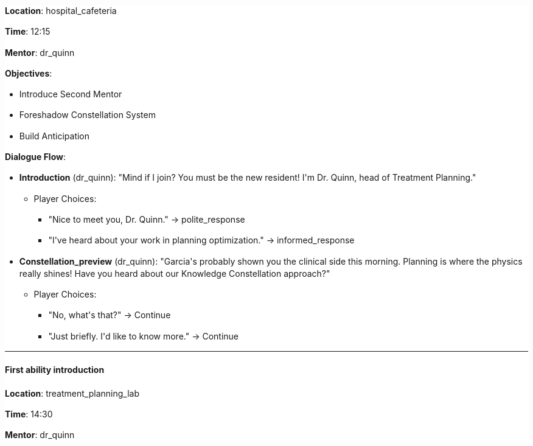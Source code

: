 
**Location**: hospital_cafeteria  


**Time**: 12:15  


**Mentor**: dr_quinn  



**Objectives**:

- Introduce Second Mentor

- Foreshadow Constellation System

- Build Anticipation




**Dialogue Flow**:

- **Introduction** (dr_quinn): "Mind if I join? You must be the new resident! I'm Dr. Quinn, head of Treatment Planning."

  - Player Choices:

    - "Nice to meet you, Dr. Quinn." → polite_response

    - "I've heard about your work in planning optimization." → informed_response



- **Constellation_preview** (dr_quinn): "Garcia's probably shown you the clinical side this morning. Planning is where the physics really shines! Have you heard about our Knowledge Constellation approach?"

  - Player Choices:

    - "No, what's that?" → Continue

    - "Just briefly. I'd like to know more." → Continue













---

#### First ability introduction


**Location**: treatment_planning_lab  


**Time**: 14:30  


**Mentor**: dr_quinn  


